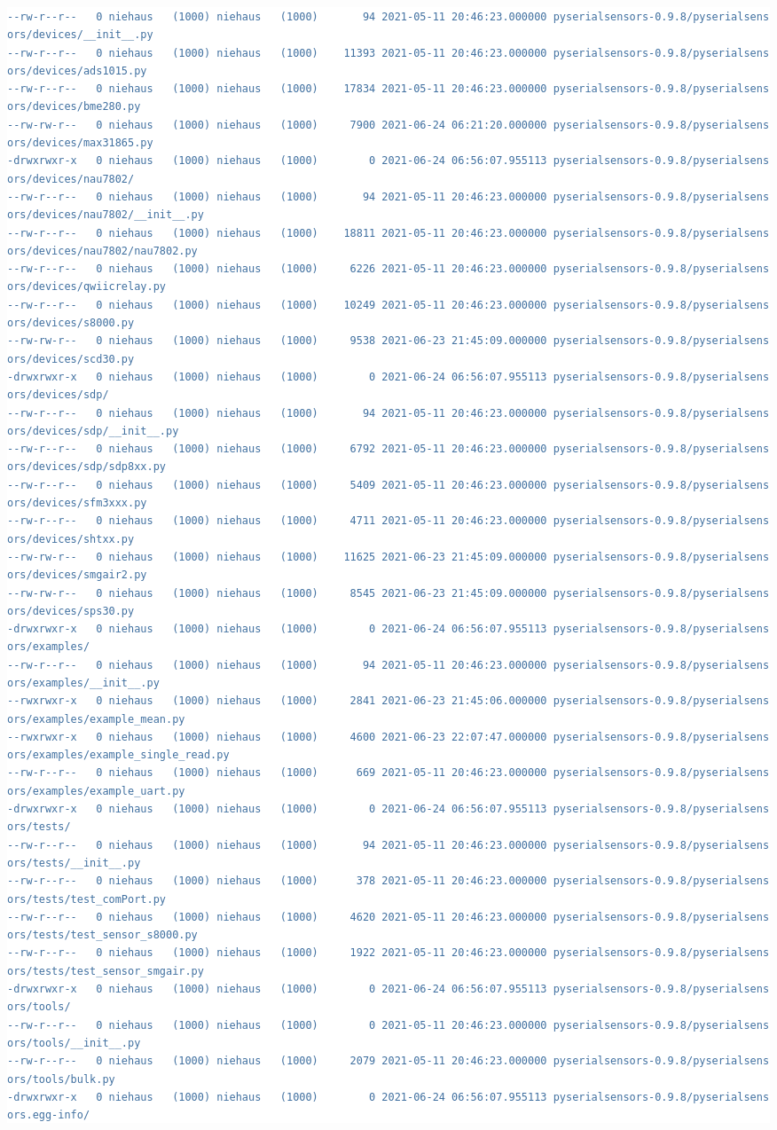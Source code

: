```diff
--rw-r--r--   0 niehaus   (1000) niehaus   (1000)       94 2021-05-11 20:46:23.000000 pyserialsensors-0.9.8/pyserialsensors/devices/__init__.py
--rw-r--r--   0 niehaus   (1000) niehaus   (1000)    11393 2021-05-11 20:46:23.000000 pyserialsensors-0.9.8/pyserialsensors/devices/ads1015.py
--rw-r--r--   0 niehaus   (1000) niehaus   (1000)    17834 2021-05-11 20:46:23.000000 pyserialsensors-0.9.8/pyserialsensors/devices/bme280.py
--rw-rw-r--   0 niehaus   (1000) niehaus   (1000)     7900 2021-06-24 06:21:20.000000 pyserialsensors-0.9.8/pyserialsensors/devices/max31865.py
-drwxrwxr-x   0 niehaus   (1000) niehaus   (1000)        0 2021-06-24 06:56:07.955113 pyserialsensors-0.9.8/pyserialsensors/devices/nau7802/
--rw-r--r--   0 niehaus   (1000) niehaus   (1000)       94 2021-05-11 20:46:23.000000 pyserialsensors-0.9.8/pyserialsensors/devices/nau7802/__init__.py
--rw-r--r--   0 niehaus   (1000) niehaus   (1000)    18811 2021-05-11 20:46:23.000000 pyserialsensors-0.9.8/pyserialsensors/devices/nau7802/nau7802.py
--rw-r--r--   0 niehaus   (1000) niehaus   (1000)     6226 2021-05-11 20:46:23.000000 pyserialsensors-0.9.8/pyserialsensors/devices/qwiicrelay.py
--rw-r--r--   0 niehaus   (1000) niehaus   (1000)    10249 2021-05-11 20:46:23.000000 pyserialsensors-0.9.8/pyserialsensors/devices/s8000.py
--rw-rw-r--   0 niehaus   (1000) niehaus   (1000)     9538 2021-06-23 21:45:09.000000 pyserialsensors-0.9.8/pyserialsensors/devices/scd30.py
-drwxrwxr-x   0 niehaus   (1000) niehaus   (1000)        0 2021-06-24 06:56:07.955113 pyserialsensors-0.9.8/pyserialsensors/devices/sdp/
--rw-r--r--   0 niehaus   (1000) niehaus   (1000)       94 2021-05-11 20:46:23.000000 pyserialsensors-0.9.8/pyserialsensors/devices/sdp/__init__.py
--rw-r--r--   0 niehaus   (1000) niehaus   (1000)     6792 2021-05-11 20:46:23.000000 pyserialsensors-0.9.8/pyserialsensors/devices/sdp/sdp8xx.py
--rw-r--r--   0 niehaus   (1000) niehaus   (1000)     5409 2021-05-11 20:46:23.000000 pyserialsensors-0.9.8/pyserialsensors/devices/sfm3xxx.py
--rw-r--r--   0 niehaus   (1000) niehaus   (1000)     4711 2021-05-11 20:46:23.000000 pyserialsensors-0.9.8/pyserialsensors/devices/shtxx.py
--rw-rw-r--   0 niehaus   (1000) niehaus   (1000)    11625 2021-06-23 21:45:09.000000 pyserialsensors-0.9.8/pyserialsensors/devices/smgair2.py
--rw-rw-r--   0 niehaus   (1000) niehaus   (1000)     8545 2021-06-23 21:45:09.000000 pyserialsensors-0.9.8/pyserialsensors/devices/sps30.py
-drwxrwxr-x   0 niehaus   (1000) niehaus   (1000)        0 2021-06-24 06:56:07.955113 pyserialsensors-0.9.8/pyserialsensors/examples/
--rw-r--r--   0 niehaus   (1000) niehaus   (1000)       94 2021-05-11 20:46:23.000000 pyserialsensors-0.9.8/pyserialsensors/examples/__init__.py
--rwxrwxr-x   0 niehaus   (1000) niehaus   (1000)     2841 2021-06-23 21:45:06.000000 pyserialsensors-0.9.8/pyserialsensors/examples/example_mean.py
--rwxrwxr-x   0 niehaus   (1000) niehaus   (1000)     4600 2021-06-23 22:07:47.000000 pyserialsensors-0.9.8/pyserialsensors/examples/example_single_read.py
--rw-r--r--   0 niehaus   (1000) niehaus   (1000)      669 2021-05-11 20:46:23.000000 pyserialsensors-0.9.8/pyserialsensors/examples/example_uart.py
-drwxrwxr-x   0 niehaus   (1000) niehaus   (1000)        0 2021-06-24 06:56:07.955113 pyserialsensors-0.9.8/pyserialsensors/tests/
--rw-r--r--   0 niehaus   (1000) niehaus   (1000)       94 2021-05-11 20:46:23.000000 pyserialsensors-0.9.8/pyserialsensors/tests/__init__.py
--rw-r--r--   0 niehaus   (1000) niehaus   (1000)      378 2021-05-11 20:46:23.000000 pyserialsensors-0.9.8/pyserialsensors/tests/test_comPort.py
--rw-r--r--   0 niehaus   (1000) niehaus   (1000)     4620 2021-05-11 20:46:23.000000 pyserialsensors-0.9.8/pyserialsensors/tests/test_sensor_s8000.py
--rw-r--r--   0 niehaus   (1000) niehaus   (1000)     1922 2021-05-11 20:46:23.000000 pyserialsensors-0.9.8/pyserialsensors/tests/test_sensor_smgair.py
-drwxrwxr-x   0 niehaus   (1000) niehaus   (1000)        0 2021-06-24 06:56:07.955113 pyserialsensors-0.9.8/pyserialsensors/tools/
--rw-r--r--   0 niehaus   (1000) niehaus   (1000)        0 2021-05-11 20:46:23.000000 pyserialsensors-0.9.8/pyserialsensors/tools/__init__.py
--rw-r--r--   0 niehaus   (1000) niehaus   (1000)     2079 2021-05-11 20:46:23.000000 pyserialsensors-0.9.8/pyserialsensors/tools/bulk.py
-drwxrwxr-x   0 niehaus   (1000) niehaus   (1000)        0 2021-06-24 06:56:07.955113 pyserialsensors-0.9.8/pyserialsensors.egg-info/
```